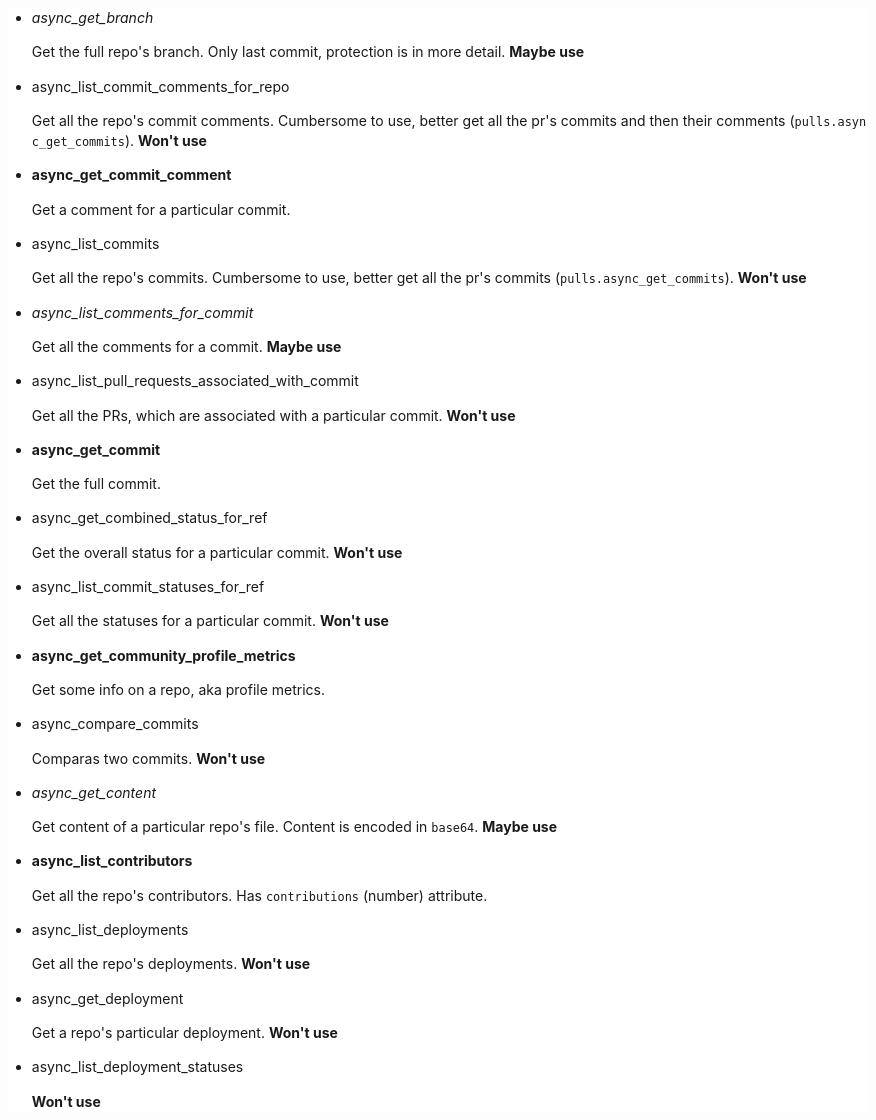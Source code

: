 * *async_get_branch*

    Get the full repo's branch. Only last commit, protection is in more detail. **Maybe use**

* async_list_commit_comments_for_repo

    Get all the repo's commit comments. Cumbersome to use, better get all the pr's commits and then their comments (`pulls.async_get_commits`). **Won't use**

* **async_get_commit_comment**

    Get a comment for a particular commit.

* async_list_commits

    Get all the repo's commits. Cumbersome to use, better get all the pr's commits (`pulls.async_get_commits`). **Won't use**

* *async_list_comments_for_commit*

    Get all the comments for a commit. **Maybe use**

* async_list_pull_requests_associated_with_commit

    Get all the PRs, which are associated with a particular commit. **Won't use**

* **async_get_commit**

    Get the full commit.

* async_get_combined_status_for_ref

    Get the overall status for a particular commit. **Won't use**

* async_list_commit_statuses_for_ref

    Get all the statuses for a particular commit. **Won't use**

* **async_get_community_profile_metrics**

    Get some info on a repo, aka profile metrics.

* async_compare_commits

    Comparas two commits. **Won't use**

* *async_get_content*

    Get content of a particular repo's file. Content is encoded in `base64`. **Maybe use**

* **async_list_contributors**

    Get all the repo's contributors. Has `contributions` (number) attribute.

* async_list_deployments

    Get all the repo's deployments. **Won't use**

* async_get_deployment

    Get a repo's particular deployment. **Won't use**

* async_list_deployment_statuses

    **Won't use**
